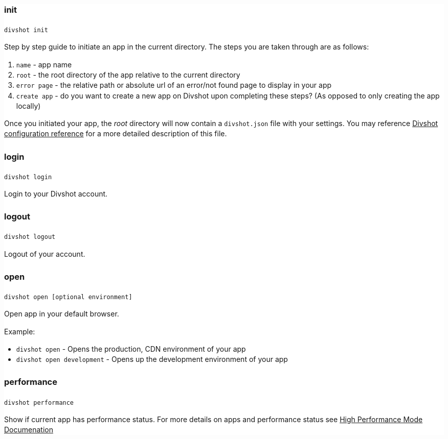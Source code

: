 ### init

```
divshot init
```

Step by step guide to initiate an app in the current directory. The steps you are taken through are as follows:

1. ` name ` - app name
2. ` root ` - the root directory of the app relative to the current directory
3. ` error page ` - the relative path or absolute url of an error/not found page to display in your app
4. ` create app ` - do you want to create a new app on Divshot upon completing these steps? (As opposed to only creating the app locally)

Once you initiated your app, the *root* directory will now contain a ` divshot.json ` file with your settings. You may reference [Divshot configuration reference](http://docs.divshot.io/guides/configuration) for a more detailed description of this file.

### login

```
divshot login
```

Login to your Divshot account.

### logout

```
divshot logout
```

Logout of your account.

### open

```
divshot open [optional environment]
```

Open app in your default browser.

Example:

* ` divshot open ` - Opens the production, CDN environment of your app
* ` divshot open development ` - Opens up the development environment of your app

### performance

```
divshot performance
```

Show if current app has performance status. For more details on apps and performance status see [High Performance Mode Documenation](http://docs.divshot.io/guides/high-performance)
